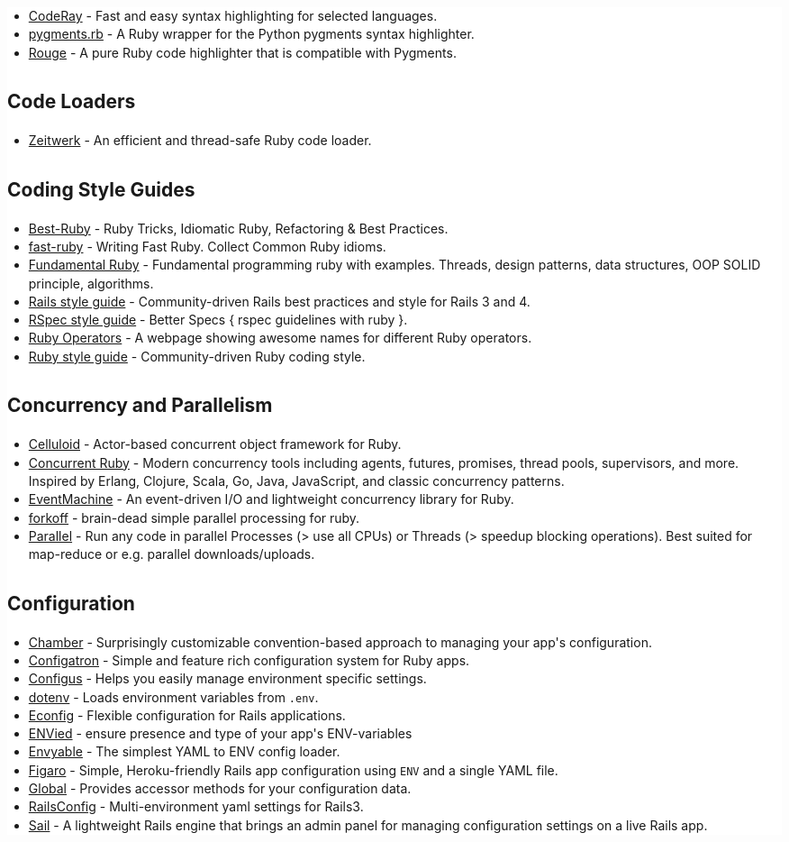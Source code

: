 * [CodeRay](https://github.com/rubychan/coderay) - Fast and easy syntax highlighting for selected languages.
* [pygments.rb](https://github.com/tmm1/pygments.rb) - A Ruby wrapper for the Python pygments syntax highlighter.
* [Rouge](https://github.com/jneen/rouge) - A pure Ruby code highlighter that is compatible with Pygments.

## Code Loaders

* [Zeitwerk](https://github.com/fxn/zeitwerk) - An efficient and thread-safe Ruby code loader.

## Coding Style Guides

* [Best-Ruby](https://github.com/franzejr/best-ruby) - Ruby Tricks, Idiomatic Ruby, Refactoring & Best Practices.
* [fast-ruby](https://github.com/JuanitoFatas/fast-ruby) - Writing Fast Ruby. Collect Common Ruby idioms.
* [Fundamental Ruby](https://github.com/khusnetdinov/ruby.fundamental) - Fundamental programming ruby with examples. Threads, design patterns, data structures, OOP SOLID principle, algorithms.
* [Rails style guide](https://github.com/bbatsov/rails-style-guide) - Community-driven Rails best practices and style for Rails 3 and 4.
* [RSpec style guide](https://github.com/andreareginato/betterspecs) - Better Specs { rspec guidelines with ruby }.
* [Ruby Operators](http://ruby-operators.herokuapp.com/) - A webpage showing awesome names for different Ruby operators.
* [Ruby style guide](https://github.com/bbatsov/ruby-style-guide) - Community-driven Ruby coding style.

## Concurrency and Parallelism

* [Celluloid](http://celluloid.io) - Actor-based concurrent object framework for Ruby.
* [Concurrent Ruby](https://github.com/ruby-concurrency/concurrent-ruby) - Modern concurrency tools including agents, futures, promises, thread pools, supervisors, and more. Inspired by Erlang, Clojure, Scala, Go, Java, JavaScript, and classic concurrency patterns.
* [EventMachine](https://github.com/eventmachine/eventmachine) - An event-driven I/O and lightweight concurrency library for Ruby.
* [forkoff](https://github.com/ahoward/forkoff) - brain-dead simple parallel processing for ruby.
* [Parallel](https://github.com/grosser/parallel) - Run any code in parallel Processes (> use all CPUs) or Threads (> speedup blocking operations).
Best suited for map-reduce or e.g. parallel downloads/uploads.

## Configuration

* [Chamber](https://github.com/thekompanee/chamber) - Surprisingly customizable convention-based approach to managing your app's configuration.
* [Configatron](https://github.com/markbates/configatron) - Simple and feature rich configuration system for Ruby apps.
* [Configus](https://github.com/kaize/configus) - Helps you easily manage environment specific settings.
* [dotenv](https://github.com/bkeepers/dotenv) - Loads environment variables from `.env`.
* [Econfig](https://github.com/elabs/econfig) - Flexible configuration for Rails applications.
* [ENVied](https://github.com/eval/envied) - ensure presence and type of your app's ENV-variables
* [Envyable](https://github.com/philnash/envyable) - The simplest YAML to ENV config loader.
* [Figaro](https://github.com/laserlemon/figaro) - Simple, Heroku-friendly Rails app configuration using `ENV` and a single YAML file.
* [Global](https://github.com/railsware/global) - Provides accessor methods for your configuration data.
* [RailsConfig](https://github.com/railsconfig/config) - Multi-environment yaml settings for Rails3.
* [Sail](https://github.com/vinistock/sail) - A lightweight Rails engine that brings an admin panel for managing configuration settings on a live Rails app.
